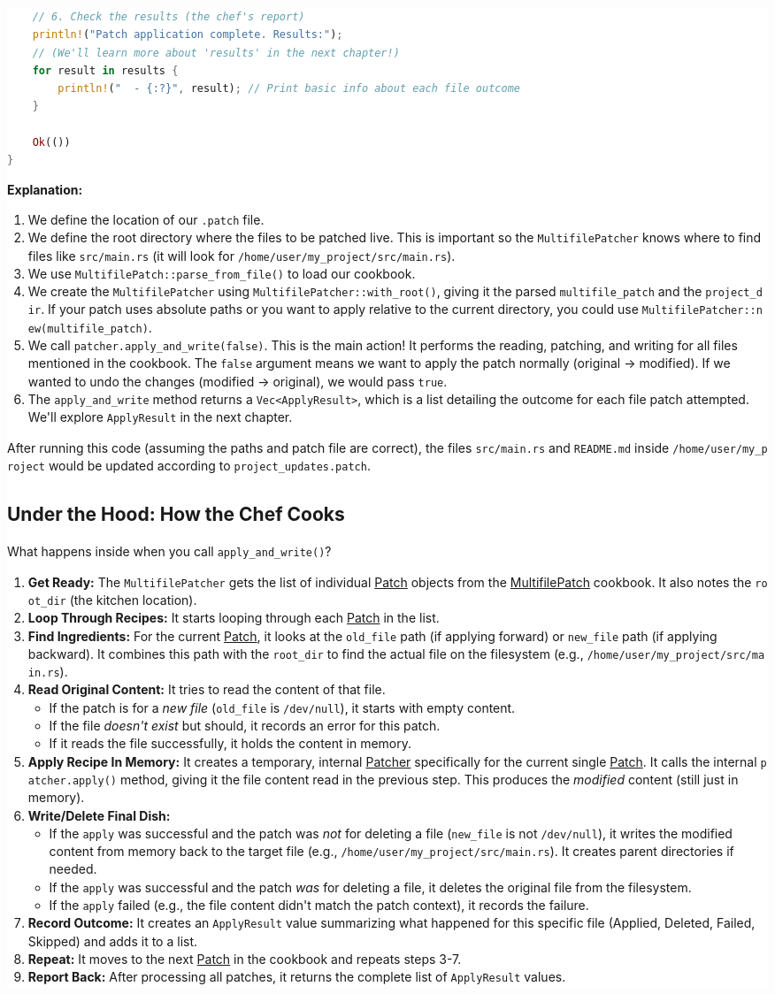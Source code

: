 ```rust
    // 6. Check the results (the chef's report)
    println!("Patch application complete. Results:");
    // (We'll learn more about 'results' in the next chapter!)
    for result in results {
        println!("  - {:?}", result); // Print basic info about each file outcome
    }

    Ok(())
}
```

**Explanation:**

1.  We define the location of our `.patch` file.
2.  We define the root directory where the files to be patched live. This is important so the `MultifilePatcher` knows where to find files like `src/main.rs` (it will look for `/home/user/my_project/src/main.rs`).
3.  We use `MultifilePatch::parse_from_file()` to load our cookbook.
4.  We create the `MultifilePatcher` using `MultifilePatcher::with_root()`, giving it the parsed `multifile_patch` and the `project_dir`. If your patch uses absolute paths or you want to apply relative to the current directory, you could use `MultifilePatcher::new(multifile_patch)`.
5.  We call `patcher.apply_and_write(false)`. This is the main action! It performs the reading, patching, and writing for all files mentioned in the cookbook. The `false` argument means we want to apply the patch normally (original -> modified). If we wanted to undo the changes (modified -> original), we would pass `true`.
6.  The `apply_and_write` method returns a `Vec<ApplyResult>`, which is a list detailing the outcome for each file patch attempted. We'll explore `ApplyResult` in the next chapter.

After running this code (assuming the paths and patch file are correct), the files `src/main.rs` and `README.md` inside `/home/user/my_project` would be updated according to `project_updates.patch`.

## Under the Hood: How the Chef Cooks

What happens inside when you call `apply_and_write()`?

1.  **Get Ready:** The `MultifilePatcher` gets the list of individual [Patch](02_patch_.md) objects from the [MultifilePatch](06_multifilepatch_.md) cookbook. It also notes the `root_dir` (the kitchen location).
2.  **Loop Through Recipes:** It starts looping through each [Patch](02_patch_.md) in the list.
3.  **Find Ingredients:** For the current [Patch](02_patch_.md), it looks at the `old_file` path (if applying forward) or `new_file` path (if applying backward). It combines this path with the `root_dir` to find the actual file on the filesystem (e.g., `/home/user/my_project/src/main.rs`).
4.  **Read Original Content:** It tries to read the content of that file.
    *   If the patch is for a *new file* (`old_file` is `/dev/null`), it starts with empty content.
    *   If the file *doesn't exist* but should, it records an error for this patch.
    *   If it reads the file successfully, it holds the content in memory.
5.  **Apply Recipe In Memory:** It creates a temporary, internal [Patcher](05_patcher_.md) specifically for the current single [Patch](02_patch_.md). It calls the internal `patcher.apply()` method, giving it the file content read in the previous step. This produces the *modified* content (still just in memory).
6.  **Write/Delete Final Dish:**
    *   If the `apply` was successful and the patch was *not* for deleting a file (`new_file` is not `/dev/null`), it writes the modified content from memory back to the target file (e.g., `/home/user/my_project/src/main.rs`). It creates parent directories if needed.
    *   If the `apply` was successful and the patch *was* for deleting a file, it deletes the original file from the filesystem.
    *   If the `apply` failed (e.g., the file content didn't match the patch context), it records the failure.
7.  **Record Outcome:** It creates an `ApplyResult` value summarizing what happened for this specific file (Applied, Deleted, Failed, Skipped) and adds it to a list.
8.  **Repeat:** It moves to the next [Patch](02_patch_.md) in the cookbook and repeats steps 3-7.
9.  **Report Back:** After processing all patches, it returns the complete list of `ApplyResult` values.
